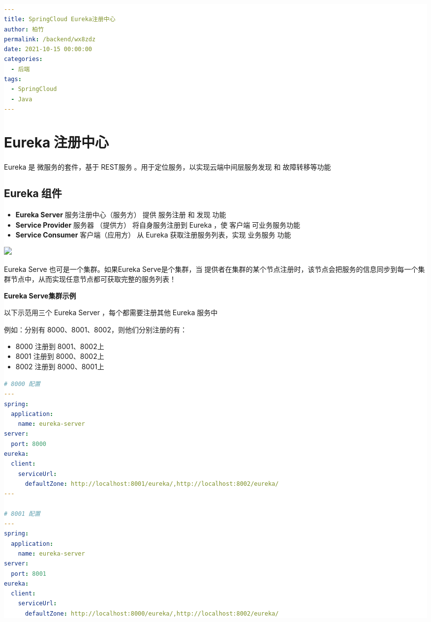```yaml
---
title: SpringCloud Eureka注册中心
author: 柏竹
permalink: /backend/wx8zdz
date: 2021-10-15 00:00:00
categories: 
  - 后端
tags: 
  - SpringCloud
  - Java
---
```

 # Eureka 注册中心

Eureka 是 微服务的套件，基于 REST服务 。用于定位服务，以实现云端中间层服务发现 和 故障转移等功能

## Eureka 组件

- **Eureka Server** 服务注册中心（服务方）
  提供 服务注册 和 发现 功能
- **Service Provider** 服务器 （提供方）
  将自身服务注册到 Eureka ，使 客户端 可业务服务功能
- **Service Consumer** 客户端（应用方）
  从 Eureka 获取注册服务列表，实现 业务服务 功能

![](https://image.bozhu12.cc/myblog/Spring/SpringCloud01.png)

Eureka Serve 也可是一个集群。如果Eureka Serve是个集群，当 提供者在集群的某个节点注册时，该节点会把服务的信息同步到每一个集群节点中，从而实现任意节点都可获取完整的服务列表！

**Eureka Serve集群示例**

以下示范用三个 Eureka Server ，每个都需要注册其他 Eureka 服务中

例如：分别有 8000、8001、8002，则他们分别注册的有：

- 8000 注册到 8001、8002上
- 8001 注册到 8000、8002上
- 8002 注册到 8000、8001上

```yaml
# 8000 配置
---
spring:
  application:
    name: eureka-server
server:
  port: 8000
eureka:
  client:
    serviceUrl:
      defaultZone: http://localhost:8001/eureka/,http://localhost:8002/eureka/
---

# 8001 配置
---
spring:
  application:
    name: eureka-server
server:
  port: 8001
eureka:
  client:
    serviceUrl:
      defaultZone: http://localhost:8000/eureka/,http://localhost:8002/eureka/
```